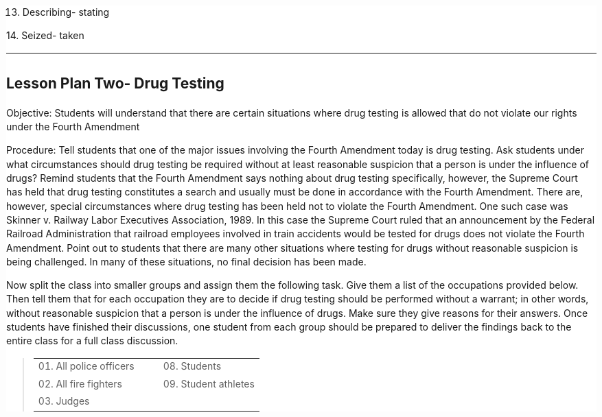  13. Describing- stating
 </p>
 <p>
  14. Seized- taken
 </p>
<hr/>
 <h2>
  Lesson Plan Two- Drug Testing
 </h2>
 Objective: Students will understand that there are certain situations where drug testing is allowed that do not violate our rights under the Fourth Amendment



Procedure: Tell students that one of the major issues involving the Fourth Amendment today is drug testing. Ask students under what circumstances should drug testing be required without at least reasonable suspicion that a person is under the influence of drugs?  Remind students that the Fourth Amendment says nothing about drug testing specifically, however, the Supreme Court has held that drug testing constitutes a search and usually must be done in accordance with the Fourth Amendment. There are, however, special circumstances where drug testing has been held not to violate the Fourth Amendment. One such case was Skinner v. Railway Labor Executives Association, 1989. In this case the Supreme Court ruled that an announcement by the Federal Railroad Administration that railroad employees involved in train accidents would be tested for drugs does not violate the Fourth Amendment. Point out to students that there are many other situations where testing for drugs without reasonable suspicion is being challenged. In many of these situations, no final decision has been made.
 <p>
  Now split the class into smaller groups and assign them the following task. Give them a list of the occupations provided below. Then tell them that for each occupation they are to decide if drug testing should be performed without a warrant; in other words, without reasonable suspicion that a person is under the influence of drugs. Make sure they give reasons for their answers. Once students have finished their discussions, one student from each group should be prepared to deliver the findings back to the entire class for a full class discussion.
 </p>
<blockquote>
  <dl>
   <table border="0">
    <tr>
     <td>
      01. All police officers
     </td>
     <td>
     </td>
     <td>
     </td>
     <td>
      08. Students
     </td>
    </tr>
    <tr>
     <td>
      02. All fire fighters
     </td>
     <td>
     </td>
     <td>
     </td>
     <td>
      09. Student athletes
     </td>
    </tr>
    <tr>
     <td>
      03. Judges
     </td>
     <td>